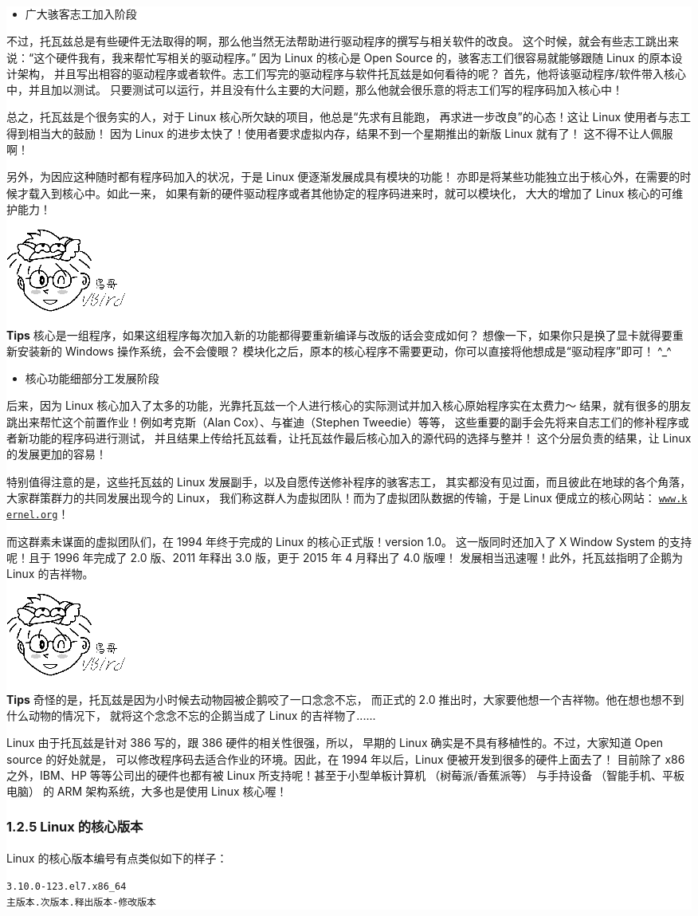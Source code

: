 *   广大骇客志工加入阶段

不过，托瓦兹总是有些硬件无法取得的啊，那么他当然无法帮助进行驱动程序的撰写与相关软件的改良。 这个时候，就会有些志工跳出来说：“这个硬件我有，我来帮忙写相关的驱动程序。” 因为 Linux 的核心是 Open Source 的，骇客志工们很容易就能够跟随 Linux 的原本设计架构， 并且写出相容的驱动程序或者软件。志工们写完的驱动程序与软件托瓦兹是如何看待的呢？ 首先，他将该驱动程序/软件带入核心中，并且加以测试。 只要测试可以运行，并且没有什么主要的大问题，那么他就会很乐意的将志工们写的程序码加入核心中！

总之，托瓦兹是个很务实的人，对于 Linux 核心所欠缺的项目，他总是“先求有且能跑， 再求进一步改良”的心态！这让 Linux 使用者与志工得到相当大的鼓励！ 因为 Linux 的进步太快了！使用者要求虚拟内存，结果不到一个星期推出的新版 Linux 就有了！ 这不得不让人佩服啊！

另外，为因应这种随时都有程序码加入的状况，于是 Linux 便逐渐发展成具有模块的功能！ 亦即是将某些功能独立出于核心外，在需要的时候才载入到核心中。如此一来， 如果有新的硬件驱动程序或者其他协定的程序码进来时，就可以模块化， 大大的增加了 Linux 核心的可维护能力！

![鸟哥的图示](img/vbird_face.gif "鸟哥的图示")

**Tips** 核心是一组程序，如果这组程序每次加入新的功能都得要重新编译与改版的话会变成如何？ 想像一下，如果你只是换了显卡就得要重新安装新的 Windows 操作系统，会不会傻眼？ 模块化之后，原本的核心程序不需要更动，你可以直接将他想成是“驱动程序”即可！ ^_^

*   核心功能细部分工发展阶段

后来，因为 Linux 核心加入了太多的功能，光靠托瓦兹一个人进行核心的实际测试并加入核心原始程序实在太费力～ 结果，就有很多的朋友跳出来帮忙这个前置作业！例如考克斯（Alan Cox）、与崔迪（Stephen Tweedie）等等， 这些重要的副手会先将来自志工们的修补程序或者新功能的程序码进行测试， 并且结果上传给托瓦兹看，让托瓦兹作最后核心加入的源代码的选择与整并！ 这个分层负责的结果，让 Linux 的发展更加的容易！

特别值得注意的是，这些托瓦兹的 Linux 发展副手，以及自愿传送修补程序的骇客志工， 其实都没有见过面，而且彼此在地球的各个角落，大家群策群力的共同发展出现今的 Linux， 我们称这群人为虚拟团队！而为了虚拟团队数据的传输，于是 Linux 便成立的核心网站： [`www.kernel.org`](http://www.kernel.org/)！

而这群素未谋面的虚拟团队们，在 1994 年终于完成的 Linux 的核心正式版！version 1.0。 这一版同时还加入了 X Window System 的支持呢！且于 1996 年完成了 2.0 版、2011 年释出 3.0 版，更于 2015 年 4 月释出了 4.0 版哩！ 发展相当迅速喔！此外，托瓦兹指明了企鹅为 Linux 的吉祥物。

![鸟哥的图示](img/vbird_face.gif "鸟哥的图示")

**Tips** 奇怪的是，托瓦兹是因为小时候去动物园被企鹅咬了一口念念不忘， 而正式的 2.0 推出时，大家要他想一个吉祥物。他在想也想不到什么动物的情况下， 就将这个念念不忘的企鹅当成了 Linux 的吉祥物了......

Linux 由于托瓦兹是针对 386 写的，跟 386 硬件的相关性很强，所以， 早期的 Linux 确实是不具有移植性的。不过，大家知道 Open source 的好处就是， 可以修改程序码去适合作业的环境。因此，在 1994 年以后，Linux 便被开发到很多的硬件上面去了！ 目前除了 x86 之外，IBM、HP 等等公司出的硬件也都有被 Linux 所支持呢！甚至于小型单板计算机 （树莓派/香蕉派等） 与手持设备 （智能手机、平板电脑） 的 ARM 架构系统，大多也是使用 Linux 核心喔！

### 1.2.5 Linux 的核心版本

Linux 的核心版本编号有点类似如下的样子：

```
3.10.0-123.el7.x86_64
主版本.次版本.释出版本-修改版本 
```
